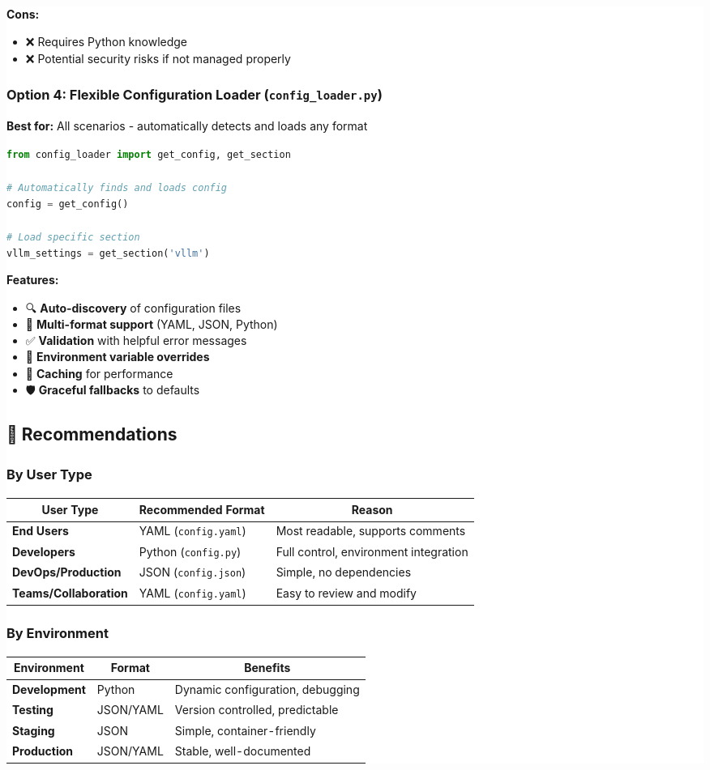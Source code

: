 **Cons:**
- ❌ Requires Python knowledge
- ❌ Potential security risks if not managed properly

### Option 4: Flexible Configuration Loader (`config_loader.py`)

**Best for:** All scenarios - automatically detects and loads any format

```python
from config_loader import get_config, get_section

# Automatically finds and loads config
config = get_config()

# Load specific section
vllm_settings = get_section('vllm')
```

**Features:**
- 🔍 **Auto-discovery** of configuration files
- 🔄 **Multi-format support** (YAML, JSON, Python)
- ✅ **Validation** with helpful error messages
- 🔧 **Environment variable overrides**
- 💾 **Caching** for performance
- 🛡️ **Graceful fallbacks** to defaults

## 🎯 Recommendations

### By User Type

| User Type | Recommended Format | Reason |
|-----------|-------------------|--------|
| **End Users** | YAML (`config.yaml`) | Most readable, supports comments |
| **Developers** | Python (`config.py`) | Full control, environment integration |
| **DevOps/Production** | JSON (`config.json`) | Simple, no dependencies |
| **Teams/Collaboration** | YAML (`config.yaml`) | Easy to review and modify |

### By Environment

| Environment | Format | Benefits |
|-------------|--------|----------|
| **Development** | Python | Dynamic configuration, debugging |
| **Testing** | JSON/YAML | Version controlled, predictable |
| **Staging** | JSON | Simple, container-friendly |
| **Production** | JSON/YAML | Stable, well-documented |
